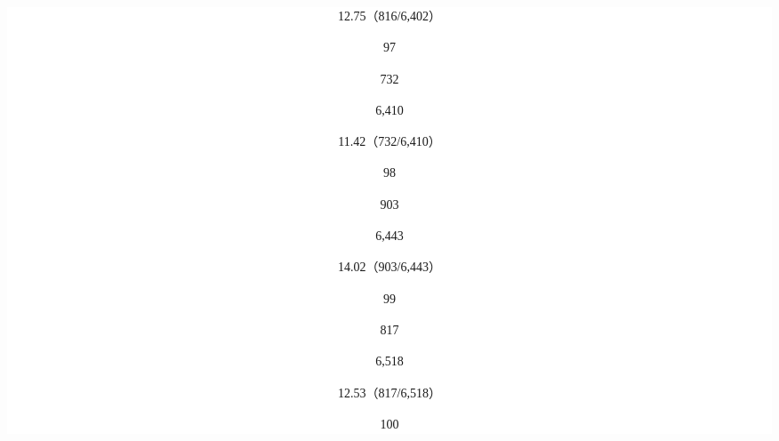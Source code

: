 <td WIDTH="232" STYLE="border-top: 1px solid #000000; border-bottom: 1px solid #000000; border-left: 1px solid #000000; border-right: 1.50pt solid #000000; padding: 0.05cm"><p LANG="zh-TW" ALIGN="CENTER" STYLE="margin-left: 0.19cm; margin-right: 0.19cm"><font FACE="Times New Roman, serif"><span LANG="en-US">12.75</span></font>（<font FACE="Times New Roman, serif"><span LANG="en-US">816/6,402</span></font>）</p></td></tr><tr><td WIDTH="75" STYLE="border-top: 1px solid #000000; border-bottom: 1px solid #000000; border-left: 1.50pt solid #000000; border-right: none; padding-top: 0.05cm; padding-bottom: 0.05cm; padding-left: 0.05cm; padding-right: 0cm"><p LANG="zh-TW" ALIGN="CENTER" STYLE="margin-left: 0.19cm; margin-right: 0.19cm"><font FACE="Times New Roman, serif"><span LANG="en-US">97</span></font></p></td><td WIDTH="319" STYLE="border-top: 1px solid #000000; border-bottom: 1px solid #000000; border-left: 1px solid #000000; border-right: none; padding-top: 0.05cm; padding-bottom: 0.05cm; padding-left: 0.05cm; padding-right: 0cm"><p LANG="zh-TW" ALIGN="CENTER" STYLE="margin-left: 0.19cm; margin-right: 0.19cm"><font FACE="Times New Roman, serif"><span LANG="en-US">732</span></font></p></td><td WIDTH="165" STYLE="border-top: 1px solid #000000; border-bottom: 1px solid #000000; border-left: 1px solid #000000; border-right: none; padding-top: 0.05cm; padding-bottom: 0.05cm; padding-left: 0.05cm; padding-right: 0cm"><p LANG="zh-TW" ALIGN="CENTER" STYLE="margin-left: 0.19cm; margin-right: 0.19cm"><font FACE="Times New Roman, serif"><span LANG="en-US">6,410</span></font></p></td><td WIDTH="232" STYLE="border-top: 1px solid #000000; border-bottom: 1px solid #000000; border-left: 1px solid #000000; border-right: 1.50pt solid #000000; padding: 0.05cm"><p LANG="zh-TW" ALIGN="CENTER" STYLE="margin-left: 0.19cm; margin-right: 0.19cm"><font FACE="Times New Roman, serif"><span LANG="en-US">11.42</span></font>（<font FACE="Times New Roman, serif"><span LANG="en-US">732/6,410</span></font>）</p></td></tr><tr><td WIDTH="75" STYLE="border-top: 1px solid #000000; border-bottom: 1px solid #000000; border-left: 1.50pt solid #000000; border-right: none; padding-top: 0.05cm; padding-bottom: 0.05cm; padding-left: 0.05cm; padding-right: 0cm"><p LANG="zh-TW" ALIGN="CENTER" STYLE="margin-left: 0.19cm; margin-right: 0.19cm"><font FACE="Times New Roman, serif"><span LANG="en-US">98</span></font></p></td><td WIDTH="319" STYLE="border-top: 1px solid #000000; border-bottom: 1px solid #000000; border-left: 1px solid #000000; border-right: none; padding-top: 0.05cm; padding-bottom: 0.05cm; padding-left: 0.05cm; padding-right: 0cm"><p LANG="zh-TW" ALIGN="CENTER" STYLE="margin-left: 0.19cm; margin-right: 0.19cm"><font FACE="Times New Roman, serif"><span LANG="en-US">903</span></font></p></td><td WIDTH="165" STYLE="border-top: 1px solid #000000; border-bottom: 1px solid #000000; border-left: 1px solid #000000; border-right: none; padding-top: 0.05cm; padding-bottom: 0.05cm; padding-left: 0.05cm; padding-right: 0cm"><p LANG="zh-TW" ALIGN="CENTER" STYLE="margin-left: 0.19cm; margin-right: 0.19cm"><font FACE="Times New Roman, serif"><span LANG="en-US">6,443</span></font></p></td><td WIDTH="232" STYLE="border-top: 1px solid #000000; border-bottom: 1px solid #000000; border-left: 1px solid #000000; border-right: 1.50pt solid #000000; padding: 0.05cm"><p LANG="zh-TW" ALIGN="CENTER" STYLE="margin-left: 0.19cm; margin-right: 0.19cm"><font FACE="Times New Roman, serif"><span LANG="en-US">14.02</span></font>（<font FACE="Times New Roman, serif"><span LANG="en-US">903/6,443</span></font>）</p></td></tr><tr><td WIDTH="75" STYLE="border-top: 1px solid #000000; border-bottom: 1px solid #000000; border-left: 1.50pt solid #000000; border-right: none; padding-top: 0.05cm; padding-bottom: 0.05cm; padding-left: 0.05cm; padding-right: 0cm"><p LANG="zh-TW" ALIGN="CENTER" STYLE="margin-left: 0.19cm; margin-right: 0.19cm"><font FACE="Times New Roman, serif"><span LANG="en-US">99</span></font></p></td><td WIDTH="319" STYLE="border-top: 1px solid #000000; border-bottom: 1px solid #000000; border-left: 1px solid #000000; border-right: none; padding-top: 0.05cm; padding-bottom: 0.05cm; padding-left: 0.05cm; padding-right: 0cm"><p LANG="zh-TW" ALIGN="CENTER" STYLE="margin-left: 0.19cm; margin-right: 0.19cm"><font FACE="Times New Roman, serif"><span LANG="en-US">817</span></font></p></td><td WIDTH="165" STYLE="border-top: 1px solid #000000; border-bottom: 1px solid #000000; border-left: 1px solid #000000; border-right: none; padding-top: 0.05cm; padding-bottom: 0.05cm; padding-left: 0.05cm; padding-right: 0cm"><p LANG="zh-TW" ALIGN="CENTER" STYLE="margin-left: 0.19cm; margin-right: 0.19cm"><font FACE="Times New Roman, serif"><span LANG="en-US">6,518</span></font></p></td><td WIDTH="232" STYLE="border-top: 1px solid #000000; border-bottom: 1px solid #000000; border-left: 1px solid #000000; border-right: 1.50pt solid #000000; padding: 0.05cm"><p LANG="zh-TW" ALIGN="CENTER" STYLE="margin-left: 0.19cm; margin-right: 0.19cm"><font FACE="Times New Roman, serif"><span LANG="en-US">12.53</span></font>（<font FACE="Times New Roman, serif"><span LANG="en-US">817/6,518</span></font>）</p></td></tr><tr><td WIDTH="75" STYLE="border-top: 1px solid #000000; border-bottom: 1px solid #000000; border-left: 1.50pt solid #000000; border-right: none; padding-top: 0.05cm; padding-bottom: 0.05cm; padding-left: 0.05cm; padding-right: 0cm"><p LANG="zh-TW" ALIGN="CENTER" STYLE="margin-left: 0.19cm; margin-right: 0.19cm"><font FACE="Times New Roman, serif"><span LANG="en-US">100</span></font></p></td><td WIDTH="319" STYLE="border-top: 1px solid #000000; border-bottom: 1px solid #000000; border-left: 1px solid #000000; border-right: none; padding-top: 0.05cm; padding-bottom: 0.05cm; padding-left: 0.05cm; padding-right: 0cm"><p LANG="zh-TW" ALIGN="CENTER" STYLE="margin-left: 0.19cm; margin-right: 0.19cm">